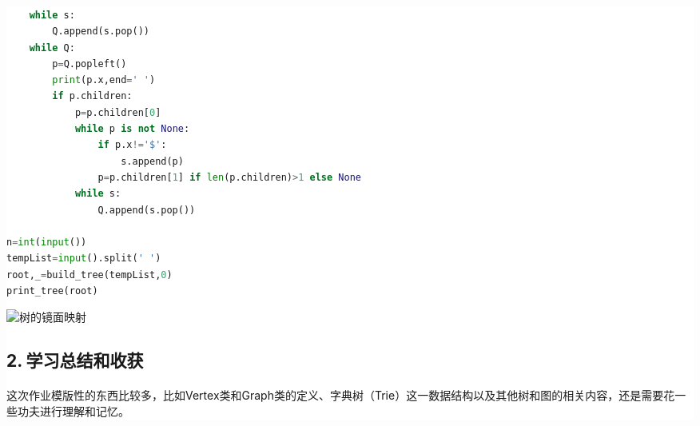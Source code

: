```python
    while s:
        Q.append(s.pop())
    while Q:
        p=Q.popleft()
        print(p.x,end=' ')
        if p.children:
            p=p.children[0]
            while p is not None:
                if p.x!='$':
                    s.append(p)
                p=p.children[1] if len(p.children)>1 else None
            while s:
                Q.append(s.pop())

n=int(input())
tempList=input().split(' ')
root,_=build_tree(tempList,0)
print_tree(root)
```

![树的镜面映射](C:\Users\赵昱安\Desktop\树的镜面映射.png)



## 2. 学习总结和收获

这次作业模版性的东西比较多，比如Vertex类和Graph类的定义、字典树（Trie）这一数据结构以及其他树和图的相关内容，还是需要花一些功夫进行理解和记忆。





